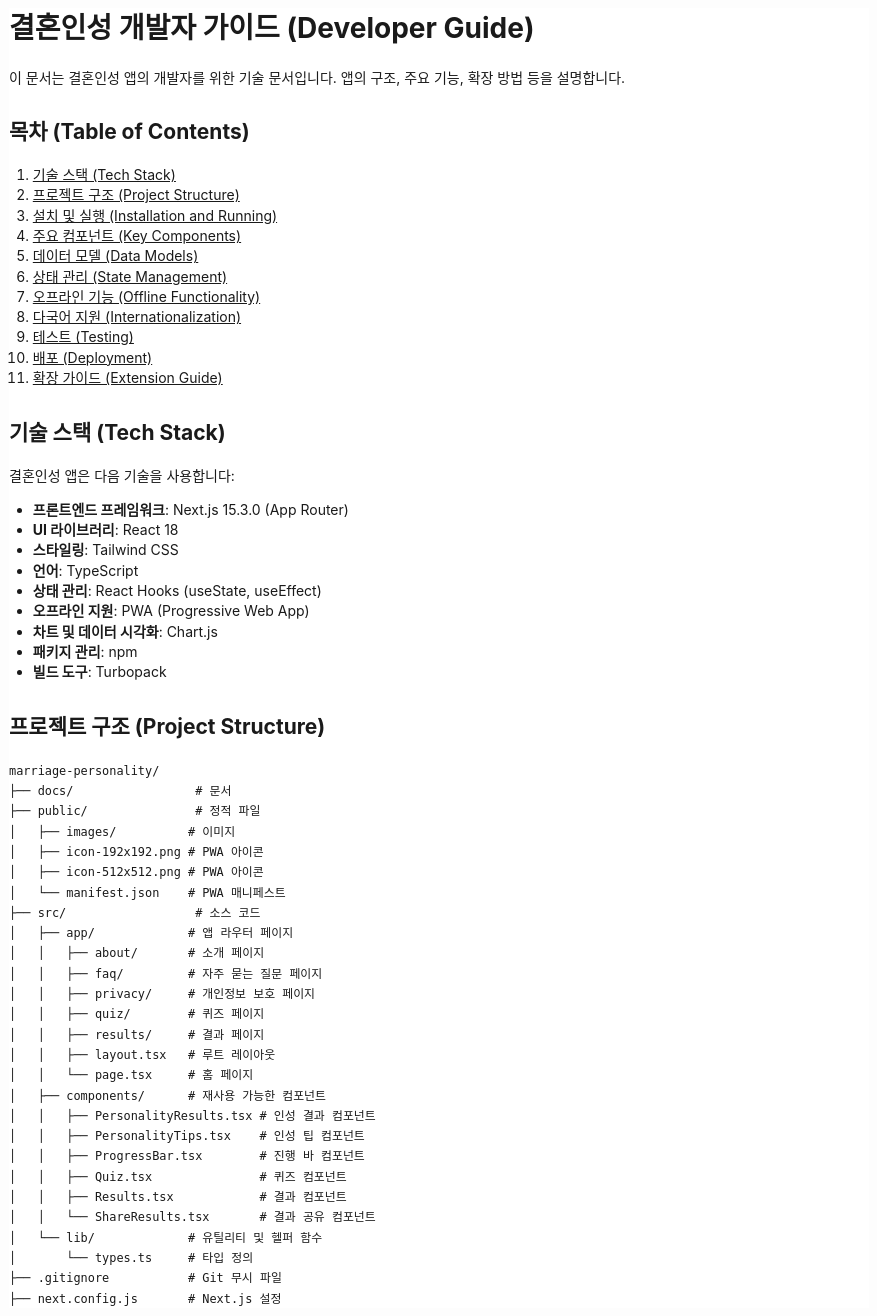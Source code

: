 # 결혼인성 개발자 가이드 (Developer Guide)

이 문서는 결혼인성 앱의 개발자를 위한 기술 문서입니다. 앱의 구조, 주요 기능, 확장 방법 등을 설명합니다.

## 목차 (Table of Contents)

1. [기술 스택 (Tech Stack)](#기술-스택-tech-stack)
2. [프로젝트 구조 (Project Structure)](#프로젝트-구조-project-structure)
3. [설치 및 실행 (Installation and Running)](#설치-및-실행-installation-and-running)
4. [주요 컴포넌트 (Key Components)](#주요-컴포넌트-key-components)
5. [데이터 모델 (Data Models)](#데이터-모델-data-models)
6. [상태 관리 (State Management)](#상태-관리-state-management)
7. [오프라인 기능 (Offline Functionality)](#오프라인-기능-offline-functionality)
8. [다국어 지원 (Internationalization)](#다국어-지원-internationalization)
9. [테스트 (Testing)](#테스트-testing)
10. [배포 (Deployment)](#배포-deployment)
11. [확장 가이드 (Extension Guide)](#확장-가이드-extension-guide)

## 기술 스택 (Tech Stack)

결혼인성 앱은 다음 기술을 사용합니다:

- **프론트엔드 프레임워크**: Next.js 15.3.0 (App Router)
- **UI 라이브러리**: React 18
- **스타일링**: Tailwind CSS
- **언어**: TypeScript
- **상태 관리**: React Hooks (useState, useEffect)
- **오프라인 지원**: PWA (Progressive Web App)
- **차트 및 데이터 시각화**: Chart.js
- **패키지 관리**: npm
- **빌드 도구**: Turbopack

## 프로젝트 구조 (Project Structure)

```
marriage-personality/
├── docs/                 # 문서
├── public/               # 정적 파일
│   ├── images/          # 이미지
│   ├── icon-192x192.png # PWA 아이콘
│   ├── icon-512x512.png # PWA 아이콘
│   └── manifest.json    # PWA 매니페스트
├── src/                  # 소스 코드
│   ├── app/             # 앱 라우터 페이지
│   │   ├── about/       # 소개 페이지
│   │   ├── faq/         # 자주 묻는 질문 페이지
│   │   ├── privacy/     # 개인정보 보호 페이지
│   │   ├── quiz/        # 퀴즈 페이지
│   │   ├── results/     # 결과 페이지
│   │   ├── layout.tsx   # 루트 레이아웃
│   │   └── page.tsx     # 홈 페이지
│   ├── components/      # 재사용 가능한 컴포넌트
│   │   ├── PersonalityResults.tsx # 인성 결과 컴포넌트
│   │   ├── PersonalityTips.tsx    # 인성 팁 컴포넌트
│   │   ├── ProgressBar.tsx        # 진행 바 컴포넌트
│   │   ├── Quiz.tsx               # 퀴즈 컴포넌트
│   │   ├── Results.tsx            # 결과 컴포넌트
│   │   └── ShareResults.tsx       # 결과 공유 컴포넌트
│   └── lib/             # 유틸리티 및 헬퍼 함수
│       └── types.ts     # 타입 정의
├── .gitignore           # Git 무시 파일
├── next.config.js       # Next.js 설정
```